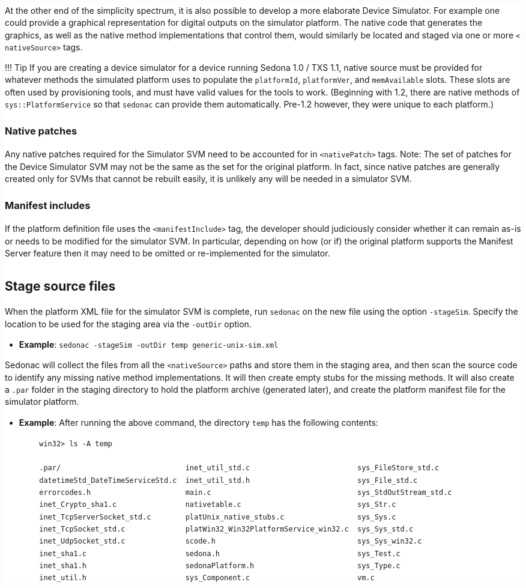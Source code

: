 At the other end of the simplicity spectrum, it is also possible to
develop a more elaborate Device Simulator. For example one could provide
a graphical representation for digital outputs on the simulator
platform. The native code that generates the graphics, as well as the
native method implementations that control them, would similarly be
located and staged via one or more `<nativeSource>` tags.

!!! Tip
    If you are creating a device simulator for a device running Sedona 1.0 / TXS 1.1, native source must be provided for whatever methods the simulated platform uses to populate the `platformId`, `platformVer`, and `memAvailable` slots. These slots are often used by provisioning tools, and must have valid values for the tools to work. (Beginning with 1.2, there are native methods of `sys::PlatformService` so that `sedonac` can provide them automatically. Pre-1.2 however, they were unique to each platform.)

### Native patches

Any native patches required for the Simulator SVM need to be accounted
for in `<nativePatch>` tags. Note: The set of patches for the Device
Simulator SVM may not be the same as the set for the original platform.
In fact, since native patches are generally created only for SVMs that
cannot be rebuilt easily, it is unlikely any will be needed in a
simulator SVM.

### Manifest includes

If the platform definition file uses the `<manifestInclude>` tag, the
developer should judiciously consider whether it can remain as-is or
needs to be modified for the simulator SVM. In particular, depending on
how (or if) the original platform supports the Manifest Server feature
then it may need to be omitted or re-implemented for the simulator.


## Stage source files

When the platform XML file for the simulator SVM is complete, run
`sedonac` on the new file using the option `-stageSim`. Specify the
location to be used for the staging area via the `-outDir` option.

-   **Example**: `sedonac -stageSim -outDir temp generic-unix-sim.xml`

Sedonac will collect the files from all the `<nativeSource>` paths and
store them in the staging area, and then scan the source code to
identify any missing native method implementations. It will then create
empty stubs for the missing methods. It will also create a `.par` folder
in the staging directory to hold the platform archive (generated later),
and create the platform manifest file for the simulator platform.

-   **Example**: After running the above command, the directory `temp`
    has the following contents:

```shell
        win32> ls -A temp

        .par/                             inet_util_std.c                         sys_FileStore_std.c
        datetimeStd_DateTimeServiceStd.c  inet_util_std.h                         sys_File_std.c
        errorcodes.h                      main.c                                  sys_StdOutStream_std.c
        inet_Crypto_sha1.c                nativetable.c                           sys_Str.c
        inet_TcpServerSocket_std.c        platUnix_native_stubs.c                 sys_Sys.c
        inet_TcpSocket_std.c              platWin32_Win32PlatformService_win32.c  sys_Sys_std.c
        inet_UdpSocket_std.c              scode.h                                 sys_Sys_win32.c
        inet_sha1.c                       sedona.h                                sys_Test.c
        inet_sha1.h                       sedonaPlatform.h                        sys_Type.c
        inet_util.h                       sys_Component.c                         vm.c
```